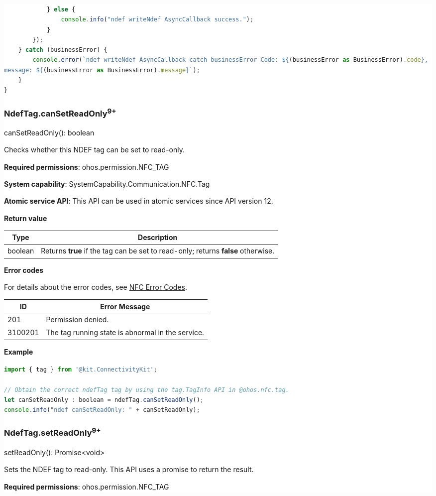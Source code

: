 ```js
            } else {
                console.info("ndef writeNdef AsyncCallback success.");
            }
        }); 
    } catch (businessError) {
        console.error(`ndef writeNdef AsyncCallback catch businessError Code: ${(businessError as BusinessError).code}, message: ${(businessError as BusinessError).message}`);
    }
}
```

### NdefTag.canSetReadOnly<sup>9+</sup>

canSetReadOnly(): boolean

Checks whether this NDEF tag can be set to read-only.

**Required permissions**: ohos.permission.NFC_TAG

**System capability**: SystemCapability.Communication.NFC.Tag

**Atomic service API**: This API can be used in atomic services since API version 12.

**Return value**

| **Type**| **Description**                            |
| ------------------ | --------------------------|
| boolean| Returns **true** if the tag can be set to read-only; returns **false** otherwise.|

**Error codes**

For details about the error codes, see [NFC Error Codes](errorcode-nfc.md).

| ID| Error Message|
| ------- | -------|
| 201  | Permission denied. |
| 3100201 | The tag running state is abnormal in the service. |

**Example**

```js
import { tag } from '@kit.ConnectivityKit';

// Obtain the correct ndefTag tag by using the tag.TagInfo API in @ohos.nfc.tag.
let canSetReadOnly : boolean = ndefTag.canSetReadOnly();
console.info("ndef canSetReadOnly: " + canSetReadOnly);
```

### NdefTag.setReadOnly<sup>9+</sup>

setReadOnly(): Promise\<void>

Sets the NDEF tag to read-only. This API uses a promise to return the result.

**Required permissions**: ohos.permission.NFC_TAG
